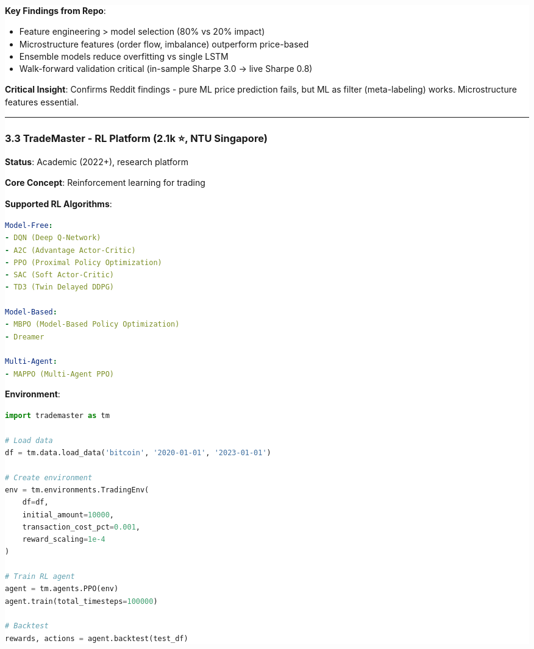 **Key Findings from Repo**:
- Feature engineering > model selection (80% vs 20% impact)
- Microstructure features (order flow, imbalance) outperform price-based
- Ensemble models reduce overfitting vs single LSTM
- Walk-forward validation critical (in-sample Sharpe 3.0 → live Sharpe 0.8)

**Critical Insight**: Confirms Reddit findings - pure ML price prediction fails, but ML as filter (meta-labeling) works. Microstructure features essential.

---

### 3.3 TradeMaster - RL Platform (2.1k ⭐, NTU Singapore)

**Status**: Academic (2022+), research platform

**Core Concept**: Reinforcement learning for trading

**Supported RL Algorithms**:
```yaml
Model-Free:
- DQN (Deep Q-Network)
- A2C (Advantage Actor-Critic)
- PPO (Proximal Policy Optimization)
- SAC (Soft Actor-Critic)
- TD3 (Twin Delayed DDPG)

Model-Based:
- MBPO (Model-Based Policy Optimization)
- Dreamer

Multi-Agent:
- MAPPO (Multi-Agent PPO)
```

**Environment**:
```python
import trademaster as tm

# Load data
df = tm.data.load_data('bitcoin', '2020-01-01', '2023-01-01')

# Create environment
env = tm.environments.TradingEnv(
    df=df,
    initial_amount=10000,
    transaction_cost_pct=0.001,
    reward_scaling=1e-4
)

# Train RL agent
agent = tm.agents.PPO(env)
agent.train(total_timesteps=100000)

# Backtest
rewards, actions = agent.backtest(test_df)
```
